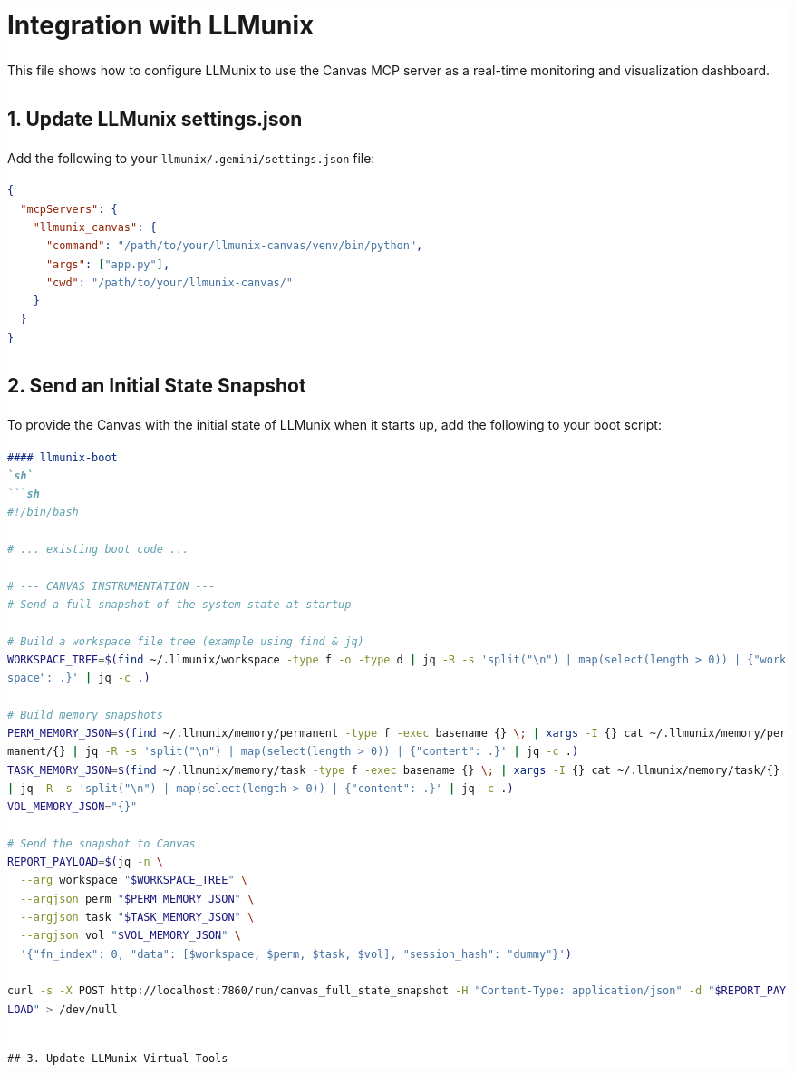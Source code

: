 # Integration with LLMunix

This file shows how to configure LLMunix to use the Canvas MCP server as a real-time monitoring and visualization dashboard.

## 1. Update LLMunix settings.json

Add the following to your `llmunix/.gemini/settings.json` file:

```json
{
  "mcpServers": {
    "llmunix_canvas": {
      "command": "/path/to/your/llmunix-canvas/venv/bin/python",
      "args": ["app.py"],
      "cwd": "/path/to/your/llmunix-canvas/"
    }
  }
}
```

## 2. Send an Initial State Snapshot

To provide the Canvas with the initial state of LLMunix when it starts up, add the following to your boot script:

```markdown
#### llmunix-boot
`sh`
```sh
#!/bin/bash

# ... existing boot code ...

# --- CANVAS INSTRUMENTATION ---
# Send a full snapshot of the system state at startup

# Build a workspace file tree (example using find & jq)
WORKSPACE_TREE=$(find ~/.llmunix/workspace -type f -o -type d | jq -R -s 'split("\n") | map(select(length > 0)) | {"workspace": .}' | jq -c .)

# Build memory snapshots
PERM_MEMORY_JSON=$(find ~/.llmunix/memory/permanent -type f -exec basename {} \; | xargs -I {} cat ~/.llmunix/memory/permanent/{} | jq -R -s 'split("\n") | map(select(length > 0)) | {"content": .}' | jq -c .)
TASK_MEMORY_JSON=$(find ~/.llmunix/memory/task -type f -exec basename {} \; | xargs -I {} cat ~/.llmunix/memory/task/{} | jq -R -s 'split("\n") | map(select(length > 0)) | {"content": .}' | jq -c .)
VOL_MEMORY_JSON="{}"

# Send the snapshot to Canvas
REPORT_PAYLOAD=$(jq -n \
  --arg workspace "$WORKSPACE_TREE" \
  --argjson perm "$PERM_MEMORY_JSON" \
  --argjson task "$TASK_MEMORY_JSON" \
  --argjson vol "$VOL_MEMORY_JSON" \
  '{"fn_index": 0, "data": [$workspace, $perm, $task, $vol], "session_hash": "dummy"}')

curl -s -X POST http://localhost:7860/run/canvas_full_state_snapshot -H "Content-Type: application/json" -d "$REPORT_PAYLOAD" > /dev/null
```
```

## 3. Update LLMunix Virtual Tools

```